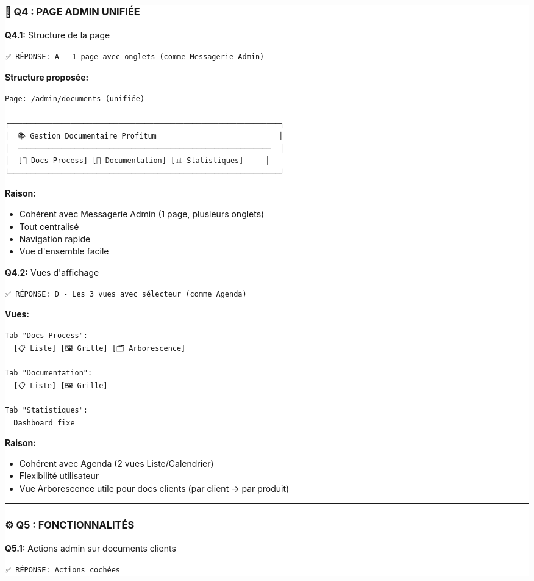 
### **🎨 Q4 : PAGE ADMIN UNIFIÉE**

**Q4.1:** Structure de la page
```
✅ RÉPONSE: A - 1 page avec onglets (comme Messagerie Admin)
```

**Structure proposée:**
```
Page: /admin/documents (unifiée)

┌──────────────────────────────────────────────────────────────┐
│  📚 Gestion Documentaire Profitum                            │
│  ──────────────────────────────────────────────────────────  │
│  [📁 Docs Process] [📖 Documentation] [📊 Statistiques]     │
└──────────────────────────────────────────────────────────────┘
```

**Raison:**
- Cohérent avec Messagerie Admin (1 page, plusieurs onglets)
- Tout centralisé
- Navigation rapide
- Vue d'ensemble facile

**Q4.2:** Vues d'affichage
```
✅ RÉPONSE: D - Les 3 vues avec sélecteur (comme Agenda)
```

**Vues:**
```
Tab "Docs Process":
  [📋 Liste] [🖼️ Grille] [🗂️ Arborescence]
  
Tab "Documentation":
  [📋 Liste] [🖼️ Grille]
  
Tab "Statistiques":
  Dashboard fixe
```

**Raison:**
- Cohérent avec Agenda (2 vues Liste/Calendrier)
- Flexibilité utilisateur
- Vue Arborescence utile pour docs clients (par client → par produit)

---

### **⚙️ Q5 : FONCTIONNALITÉS**

**Q5.1:** Actions admin sur documents clients
```
✅ RÉPONSE: Actions cochées
```
